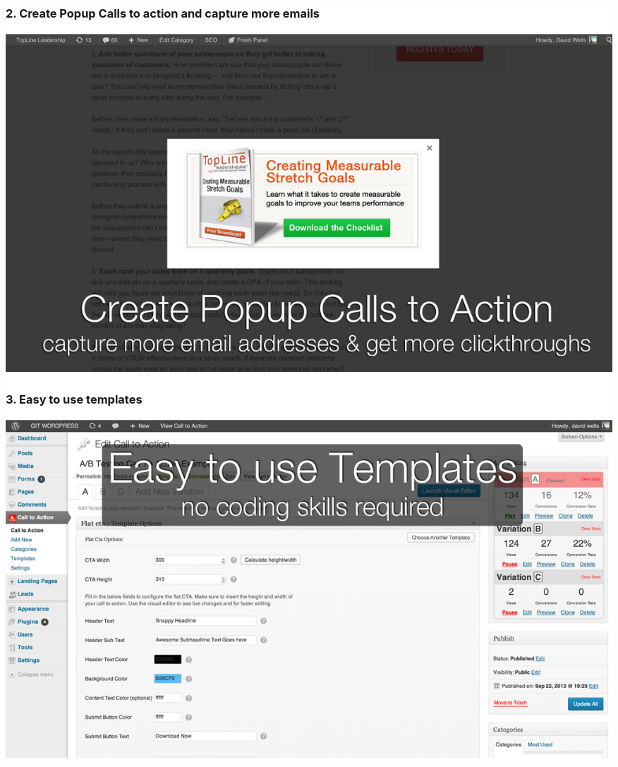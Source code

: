 ### 2. Create Popup Calls to action and capture more emails ###
![Create Popup Calls to action and capture more emails](screenshot-2.jpg)

### 3. Easy to use templates ###
![Easy to use templates](screenshot-3.jpg)
